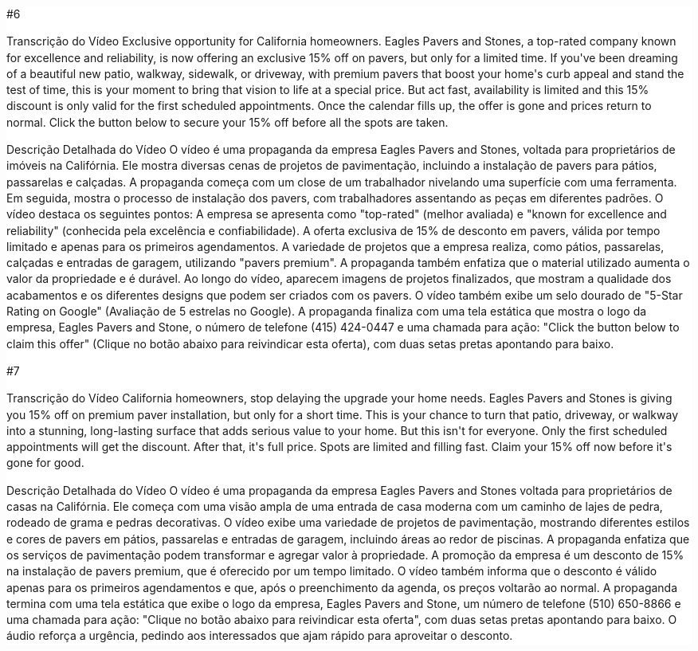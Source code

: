 

#6

Transcrição do Vídeo
Exclusive opportunity for California homeowners. Eagles Pavers and Stones, a top-rated company known for excellence and reliability, is now offering an exclusive 15% off on pavers, but only for a limited time. If you've been dreaming of a beautiful new patio, walkway, sidewalk, or driveway, with premium pavers that boost your home's curb appeal and stand the test of time, this is your moment to bring that vision to life at a special price. But act fast, availability is limited and this 15% discount is only valid for the first scheduled appointments. Once the calendar fills up, the offer is gone and prices return to normal. Click the button below to secure your 15% off before all the spots are taken.

Descrição Detalhada do Vídeo
O vídeo é uma propaganda da empresa Eagles Pavers and Stones, voltada para proprietários de imóveis na Califórnia. Ele mostra diversas cenas de projetos de pavimentação, incluindo a instalação de pavers para pátios, passarelas e calçadas. A propaganda começa com um close de um trabalhador nivelando uma superfície com uma ferramenta. Em seguida, mostra o processo de instalação dos pavers, com trabalhadores assentando as peças em diferentes padrões.
O vídeo destaca os seguintes pontos:
A empresa se apresenta como "top-rated" (melhor avaliada) e "known for excellence and reliability" (conhecida pela excelência e confiabilidade).
A oferta exclusiva de 15% de desconto em pavers, válida por tempo limitado e apenas para os primeiros agendamentos.
A variedade de projetos que a empresa realiza, como pátios, passarelas, calçadas e entradas de garagem, utilizando "pavers premium".
A propaganda também enfatiza que o material utilizado aumenta o valor da propriedade e é durável.
Ao longo do vídeo, aparecem imagens de projetos finalizados, que mostram a qualidade dos acabamentos e os diferentes designs que podem ser criados com os pavers. O vídeo também exibe um selo dourado de "5-Star Rating on Google" (Avaliação de 5 estrelas no Google).
A propaganda finaliza com uma tela estática que mostra o logo da empresa, Eagles Pavers and Stone, o número de telefone (415) 424-0447 e uma chamada para ação: "Click the button below to claim this offer" (Clique no botão abaixo para reivindicar esta oferta), com duas setas pretas apontando para baixo.



#7

Transcrição do Vídeo
California homeowners, stop delaying the upgrade your home needs. Eagles Pavers and Stones is giving you 15% off on premium paver installation, but only for a short time. This is your chance to turn that patio, driveway, or walkway into a stunning, long-lasting surface that adds serious value to your home. But this isn't for everyone. Only the first scheduled appointments will get the discount. After that, it's full price. Spots are limited and filling fast. Claim your 15% off now before it's gone for good.

Descrição Detalhada do Vídeo
O vídeo é uma propaganda da empresa Eagles Pavers and Stones voltada para proprietários de casas na Califórnia. Ele começa com uma visão ampla de uma entrada de casa moderna com um caminho de lajes de pedra, rodeado de grama e pedras decorativas.
O vídeo exibe uma variedade de projetos de pavimentação, mostrando diferentes estilos e cores de pavers em pátios, passarelas e entradas de garagem, incluindo áreas ao redor de piscinas. A propaganda enfatiza que os serviços de pavimentação podem transformar e agregar valor à propriedade.
A promoção da empresa é um desconto de 15% na instalação de pavers premium, que é oferecido por um tempo limitado. O vídeo também informa que o desconto é válido apenas para os primeiros agendamentos e que, após o preenchimento da agenda, os preços voltarão ao normal.
A propaganda termina com uma tela estática que exibe o logo da empresa, Eagles Pavers and Stone, um número de telefone (510) 650-8866 e uma chamada para ação: "Clique no botão abaixo para reivindicar esta oferta", com duas setas pretas apontando para baixo. O áudio reforça a urgência, pedindo aos interessados que ajam rápido para aproveitar o desconto.
